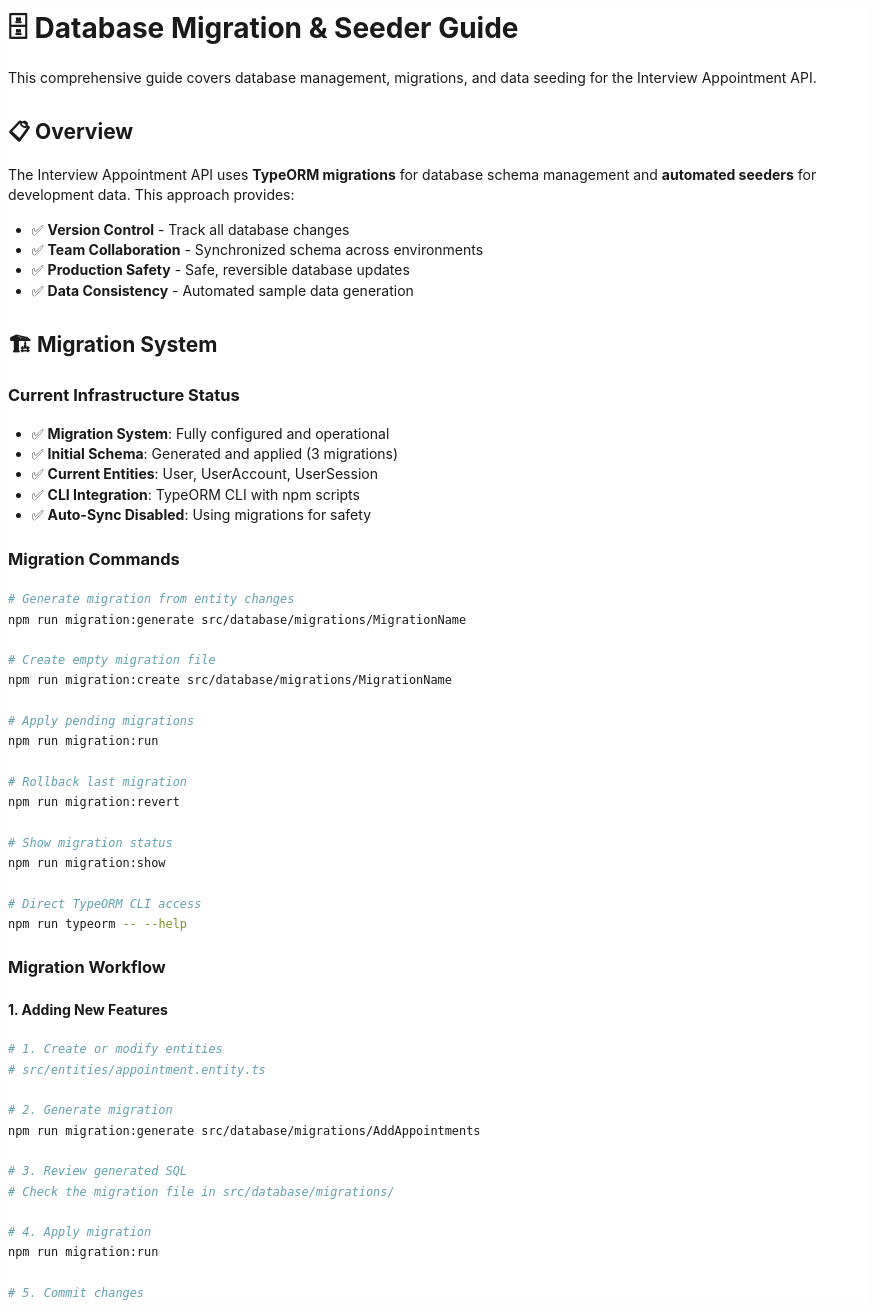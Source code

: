 # 🗄️ Database Migration & Seeder Guide

This comprehensive guide covers database management, migrations, and data seeding for the Interview Appointment API.

## 📋 **Overview**

The Interview Appointment API uses **TypeORM migrations** for database schema management and **automated seeders** for development data. This approach provides:

- ✅ **Version Control** - Track all database changes
- ✅ **Team Collaboration** - Synchronized schema across environments
- ✅ **Production Safety** - Safe, reversible database updates
- ✅ **Data Consistency** - Automated sample data generation

## 🏗 **Migration System**

### **Current Infrastructure Status**
- ✅ **Migration System**: Fully configured and operational
- ✅ **Initial Schema**: Generated and applied (3 migrations)
- ✅ **Current Entities**: User, UserAccount, UserSession
- ✅ **CLI Integration**: TypeORM CLI with npm scripts
- ✅ **Auto-Sync Disabled**: Using migrations for safety

### **Migration Commands**
```bash
# Generate migration from entity changes
npm run migration:generate src/database/migrations/MigrationName

# Create empty migration file
npm run migration:create src/database/migrations/MigrationName

# Apply pending migrations
npm run migration:run

# Rollback last migration
npm run migration:revert

# Show migration status
npm run migration:show

# Direct TypeORM CLI access
npm run typeorm -- --help
```

### **Migration Workflow**

#### **1. Adding New Features**
```bash
# 1. Create or modify entities
# src/entities/appointment.entity.ts

# 2. Generate migration
npm run migration:generate src/database/migrations/AddAppointments

# 3. Review generated SQL
# Check the migration file in src/database/migrations/

# 4. Apply migration
npm run migration:run

# 5. Commit changes
```